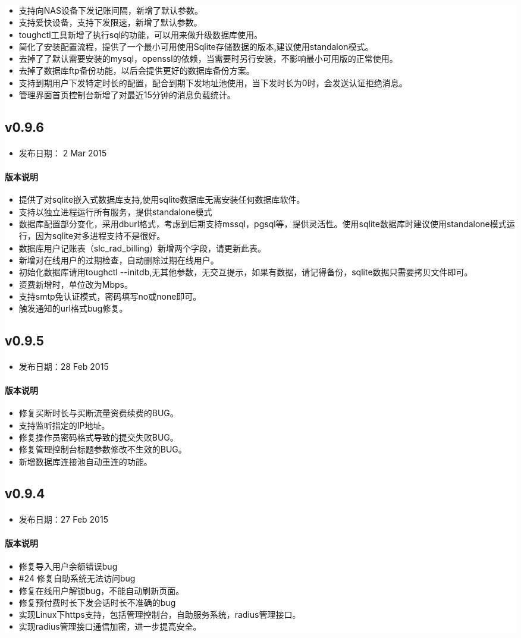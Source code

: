 - 支持向NAS设备下发记账间隔，新增了默认参数。
- 支持爱快设备，支持下发限速，新增了默认参数。
- toughctl工具新增了执行sql的功能，可以用来做升级数据库使用。
- 简化了安装配置流程，提供了一个最小可用使用Sqlite存储数据的版本,建议使用standalon模式。
- 去掉了了默认需要安装的mysql，openssl的依赖，当需要时另行安装，不影响最小可用版的正常使用。
- 去掉了数据库ftp备份功能，以后会提供更好的数据库备份方案。
- 支持到期用户下发特定时长的配置，配合到期下发地址池使用，当下发时长为0时，会发送认证拒绝消息。
- 管理界面首页控制台新增了对最近15分钟的消息负载统计。



## v0.9.6

- 发布日期： 2 Mar 2015

#### 版本说明

- 提供了对sqlite嵌入式数据库支持,使用sqlite数据库无需安装任何数据库软件。
- 支持以独立进程运行所有服务，提供standalone模式
- 数据库配置部分变化，采用dburl格式，考虑到后期支持mssql，pgsql等，提供灵活性。使用sqlite数据库时建议使用standalone模式运行，因为sqlite对多进程支持不是很好。
- 数据库用户记账表（slc_rad_billing）新增两个字段，请更新此表。
- 新增对在线用户的过期检查，自动删除过期在线用户。
- 初始化数据库请用toughctl --initdb,无其他参数，无交互提示，如果有数据，请记得备份，sqlite数据只需要拷贝文件即可。
- 资费新增时，单位改为Mbps。
- 支持smtp免认证模式，密码填写no或none即可。
- 触发通知的url格式bug修复。


## v0.9.5

- 发布日期：28 Feb 2015

#### 版本说明

- 修复买断时长与买断流量资费续费的BUG。
- 支持监听指定的IP地址。
- 修复操作员密码格式导致的提交失败BUG。
- 修复管理控制台标题参数修改不生效的BUG。
- 新增数据库连接池自动重连的功能。



## v0.9.4

- 发布日期：27 Feb 2015

#### 版本说明

- 修复导入用户余额错误bug
- #24 修复自助系统无法访问bug
- 修复在线用户解锁bug，不能自动刷新页面。
- 修复预付费时长下发会话时长不准确的bug
- 实现Linux下https支持，包括管理控制台，自助服务系统，radius管理接口。
- 实现radius管理接口通信加密，进一步提高安全。
